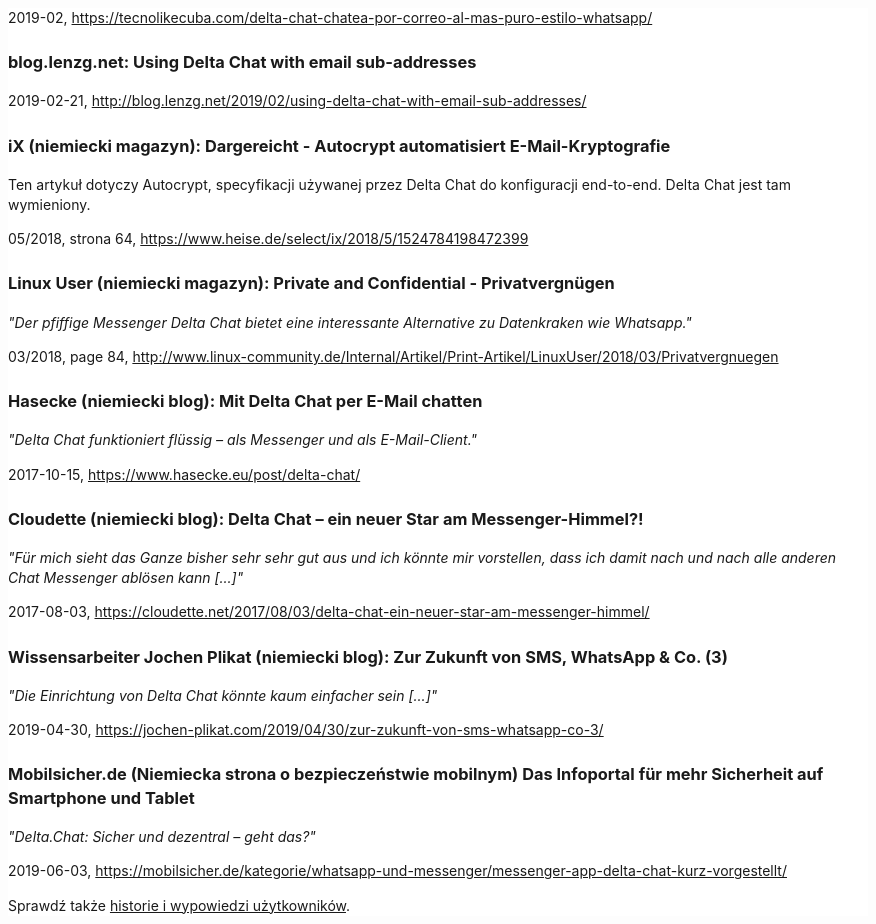 2019-02, <https://tecnolikecuba.com/delta-chat-chatea-por-correo-al-mas-puro-estilo-whatsapp/>


### blog.lenzg.net: Using Delta Chat with email sub-addresses

2019-02-21, <http://blog.lenzg.net/2019/02/using-delta-chat-with-email-sub-addresses/>


### iX (niemiecki magazyn): Dargereicht - Autocrypt automatisiert E-Mail-Kryptografie

Ten artykuł dotyczy Autocrypt, specyfikacji używanej przez Delta Chat do konfiguracji end-to-end.
Delta Chat jest tam wymieniony.

05/2018, strona 64, <https://www.heise.de/select/ix/2018/5/1524784198472399>


### Linux User (niemiecki magazyn): Private and Confidential - Privatvergnügen

_"Der pfiffige Messenger Delta Chat bietet eine interessante Alternative zu Datenkraken wie Whatsapp."_

03/2018, page 84, <http://www.linux-community.de/Internal/Artikel/Print-Artikel/LinuxUser/2018/03/Privatvergnuegen>


### Hasecke (niemiecki blog): Mit Delta Chat per E-Mail chatten

_"Delta Chat funktioniert flüssig – als Messenger und als E-Mail-Client."_

2017-10-15, <https://www.hasecke.eu/post/delta-chat/>


### Cloudette (niemiecki blog): Delta Chat – ein neuer Star am Messenger-Himmel?!

_"Für mich sieht das Ganze bisher sehr sehr gut aus und ich könnte mir vorstellen, dass ich damit nach und nach alle anderen Chat Messenger ablösen kann [...]"_

2017-08-03, <https://cloudette.net/2017/08/03/delta-chat-ein-neuer-star-am-messenger-himmel/>


### Wissensarbeiter Jochen Plikat (niemiecki blog): Zur Zukunft von SMS, WhatsApp & Co. (3)

_"Die Einrichtung von Delta Chat könnte kaum einfacher sein [...]"_

2019-04-30, <https://jochen-plikat.com/2019/04/30/zur-zukunft-von-sms-whatsapp-co-3/> 


### Mobilsicher.de (Niemiecka strona o bezpieczeństwie mobilnym) Das Infoportal für mehr Sicherheit auf Smartphone und Tablet

_"Delta.Chat: Sicher und dezentral – geht das?"_

2019-06-03, <https://mobilsicher.de/kategorie/whatsapp-und-messenger/messenger-app-delta-chat-kurz-vorgestellt/> 


Sprawdź także [historie i wypowiedzi użytkowników](user-voices).
